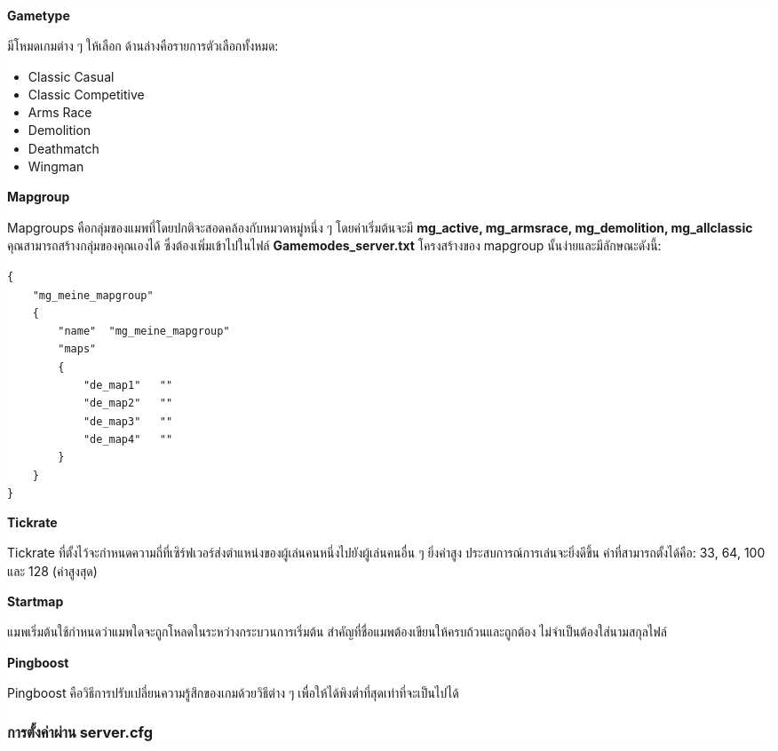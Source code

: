 

**Gametype**

มีโหมดเกมต่าง ๆ ให้เลือก ด้านล่างคือรายการตัวเลือกทั้งหมด:

- Classic Casual
- Classic Competitive
- Arms Race
- Demolition
- Deathmatch
- Wingman



**Mapgroup**

Mapgroups คือกลุ่มของแมพที่โดยปกติจะสอดคล้องกับหมวดหมู่หนึ่ง ๆ โดยค่าเริ่มต้นจะมี **mg_active, mg_armsrace, mg_demolition, mg_allclassic** คุณสามารถสร้างกลุ่มของคุณเองได้ ซึ่งต้องเพิ่มเข้าไปในไฟล์ **Gamemodes_server.txt** โครงสร้างของ mapgroup นั้นง่ายและมีลักษณะดังนี้:

```
{	 	 	 	 
 	"mg_meine_mapgroup"	 	 	 
 	{	 	 	 
 	 	"name"	"mg_meine_mapgroup"	 
 	 	"maps"	 	 
 	 	{	 	 
 	 	 	"de_map1"	""
 	 	 	"de_map2"	""
 	 	 	"de_map3"	""
 	 	 	"de_map4"	""
 	 	}	 	 
 	}	 	 	 
}
```



**Tickrate**

Tickrate ที่ตั้งไว้จะกำหนดความถี่ที่เซิร์ฟเวอร์ส่งตำแหน่งของผู้เล่นคนหนึ่งไปยังผู้เล่นคนอื่น ๆ ยิ่งค่าสูง ประสบการณ์การเล่นจะยิ่งดีขึ้น ค่าที่สามารถตั้งได้คือ: 33, 64, 100 และ 128 (ค่าสูงสุด)



**Startmap**

แมพเริ่มต้นใช้กำหนดว่าแมพใดจะถูกโหลดในระหว่างกระบวนการเริ่มต้น สำคัญที่ชื่อแมพต้องเขียนให้ครบถ้วนและถูกต้อง ไม่จำเป็นต้องใส่นามสกุลไฟล์



**Pingboost**

Pingboost คือวิธีการปรับเปลี่ยนความรู้สึกของเกมด้วยวิธีต่าง ๆ เพื่อให้ได้พิงต่ำที่สุดเท่าที่จะเป็นไปได้



### การตั้งค่าผ่าน server.cfg
